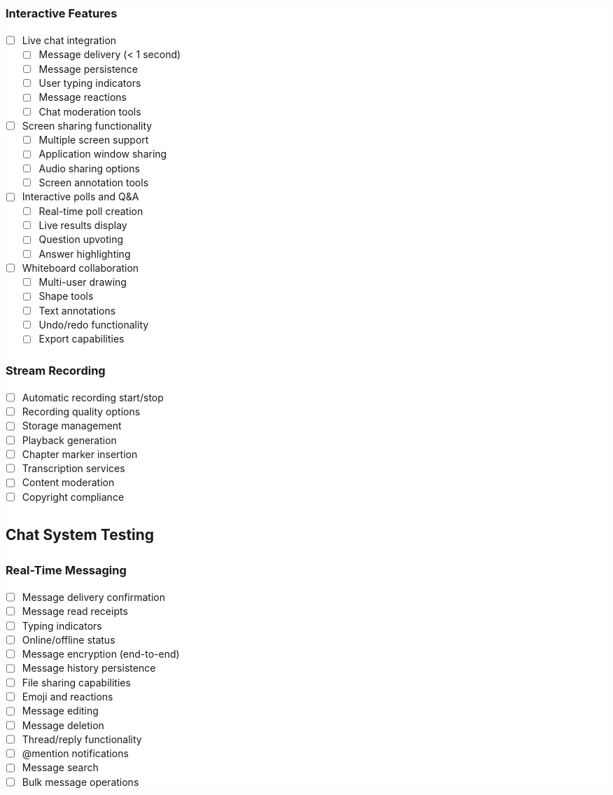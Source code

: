 ### Interactive Features
- [ ] Live chat integration
  - [ ] Message delivery (< 1 second)
  - [ ] Message persistence
  - [ ] User typing indicators
  - [ ] Message reactions
  - [ ] Chat moderation tools
- [ ] Screen sharing functionality
  - [ ] Multiple screen support
  - [ ] Application window sharing
  - [ ] Audio sharing options
  - [ ] Screen annotation tools
- [ ] Interactive polls and Q&A
  - [ ] Real-time poll creation
  - [ ] Live results display
  - [ ] Question upvoting
  - [ ] Answer highlighting
- [ ] Whiteboard collaboration
  - [ ] Multi-user drawing
  - [ ] Shape tools
  - [ ] Text annotations
  - [ ] Undo/redo functionality
  - [ ] Export capabilities

### Stream Recording
- [ ] Automatic recording start/stop
- [ ] Recording quality options
- [ ] Storage management
- [ ] Playback generation
- [ ] Chapter marker insertion
- [ ] Transcription services
- [ ] Content moderation
- [ ] Copyright compliance

## Chat System Testing

### Real-Time Messaging
- [ ] Message delivery confirmation
- [ ] Message read receipts
- [ ] Typing indicators
- [ ] Online/offline status
- [ ] Message encryption (end-to-end)
- [ ] Message history persistence
- [ ] File sharing capabilities
- [ ] Emoji and reactions
- [ ] Message editing
- [ ] Message deletion
- [ ] Thread/reply functionality
- [ ] @mention notifications
- [ ] Message search
- [ ] Bulk message operations
